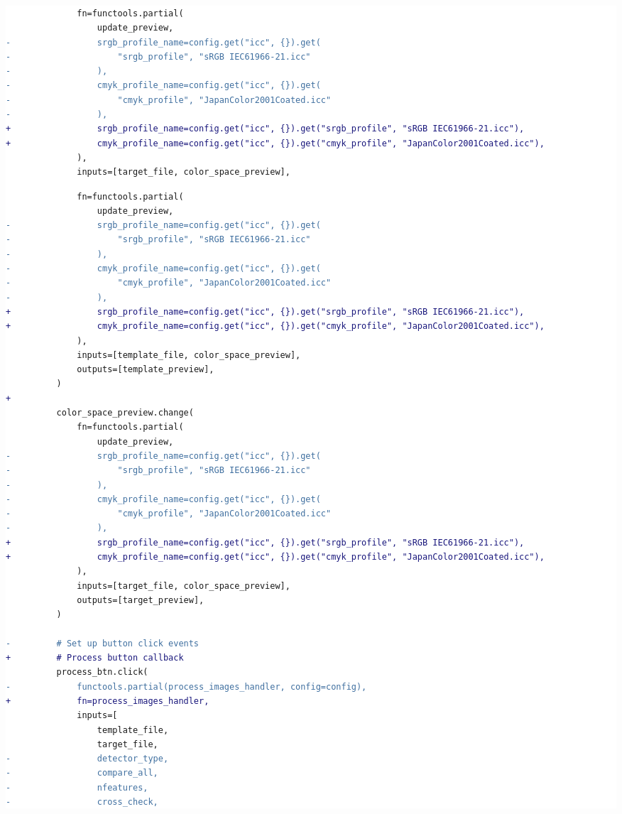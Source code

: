 ```diff
              fn=functools.partial(
                  update_preview,
-                 srgb_profile_name=config.get("icc", {}).get(
-                     "srgb_profile", "sRGB IEC61966-21.icc"
-                 ),
-                 cmyk_profile_name=config.get("icc", {}).get(
-                     "cmyk_profile", "JapanColor2001Coated.icc"
-                 ),
+                 srgb_profile_name=config.get("icc", {}).get("srgb_profile", "sRGB IEC61966-21.icc"),
+                 cmyk_profile_name=config.get("icc", {}).get("cmyk_profile", "JapanColor2001Coated.icc"),
              ),
              inputs=[target_file, color_space_preview],
```

```diff
              fn=functools.partial(
                  update_preview,
-                 srgb_profile_name=config.get("icc", {}).get(
-                     "srgb_profile", "sRGB IEC61966-21.icc"
-                 ),
-                 cmyk_profile_name=config.get("icc", {}).get(
-                     "cmyk_profile", "JapanColor2001Coated.icc"
-                 ),
+                 srgb_profile_name=config.get("icc", {}).get("srgb_profile", "sRGB IEC61966-21.icc"),
+                 cmyk_profile_name=config.get("icc", {}).get("cmyk_profile", "JapanColor2001Coated.icc"),
              ),
              inputs=[template_file, color_space_preview],
              outputs=[template_preview],
          )
+         
          color_space_preview.change(
              fn=functools.partial(
                  update_preview,
-                 srgb_profile_name=config.get("icc", {}).get(
-                     "srgb_profile", "sRGB IEC61966-21.icc"
-                 ),
-                 cmyk_profile_name=config.get("icc", {}).get(
-                     "cmyk_profile", "JapanColor2001Coated.icc"
-                 ),
+                 srgb_profile_name=config.get("icc", {}).get("srgb_profile", "sRGB IEC61966-21.icc"),
+                 cmyk_profile_name=config.get("icc", {}).get("cmyk_profile", "JapanColor2001Coated.icc"),
              ),
              inputs=[target_file, color_space_preview],
              outputs=[target_preview],
          )
  
-         # Set up button click events
+         # Process button callback
          process_btn.click(
-             functools.partial(process_images_handler, config=config),
+             fn=process_images_handler,
              inputs=[
                  template_file,
                  target_file,
-                 detector_type,
-                 compare_all,
-                 nfeatures,
-                 cross_check,
```